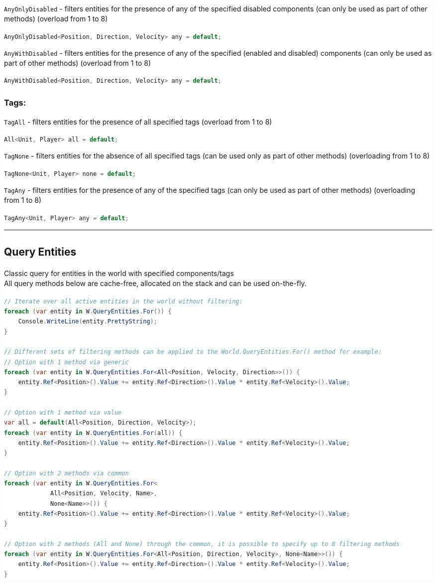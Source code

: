 `AnyOnlyDisabled` - filters entities for the presence of any of the specified disabled components (can only be used as part of other methods) (overload from 1 to 8)
```c#
AnyOnlyDisabled<Position, Direction, Velocity> any = default;
```

`AnyWithDisabled` - filters entities for the presence of any of the specified (enabled and disabled) components (can only be used as part of other methods) (overload from 1 to 8)
```c#
AnyWithDisabled<Position, Direction, Velocity> any = default;
```

### Tags:
`TagAll` - filters entities for the presence of all specified tags (overload from 1 to 8)
```c#
All<Unit, Player> all = default;
```

`TagNone` - filters entities for the absence of all specified tags (can be used only as part of other methods) (overloading from 1 to 8)
```c#
TagNone<Unit, Player> none = default;
```

`TagAny` - filters entities for the presence of any of the specified tags (can only be used as part of other methods) (overloading from 1 to 8)
```c#
TagAny<Unit, Player> any = default;
```
___

## Query Entities
Classic query for entities in the world with specified components/tags  
All query methods below are cache-free, allocated on the stack and can be used on-the-fly.

```c#
// Iterate over all active entities in the world without filtering:
foreach (var entity in W.QueryEntities.For()) {
    Console.WriteLine(entity.PrettyString);
}

// Different sets of filtering methods can be applied to the World.QueryEntities.For() method for example:
// Option with 1 method via generic
foreach (var entity in W.QueryEntities.For<All<Position, Velocity, Direction>>()) {
    entity.Ref<Position>().Value += entity.Ref<Direction>().Value * entity.Ref<Velocity>().Value;
}

// Option with 1 method via value
var all = default(All<Position, Direction, Velocity>);
foreach (var entity in W.QueryEntities.For(all)) {
    entity.Ref<Position>().Value += entity.Ref<Direction>().Value * entity.Ref<Velocity>().Value;
}

// Option with 2 methods via common
foreach (var entity in W.QueryEntities.For<
             All<Position, Velocity, Name>,
             None<Name>>()) {
    entity.Ref<Position>().Value += entity.Ref<Direction>().Value * entity.Ref<Velocity>().Value;
}

// Option with 2 methods (All and None) through the common, it is possible to specify up to 8 filtering methods
foreach (var entity in W.QueryEntities.For<All<Position, Direction, Velocity>, None<Name>>()) {
    entity.Ref<Position>().Value += entity.Ref<Direction>().Value * entity.Ref<Velocity>().Value;
}
```